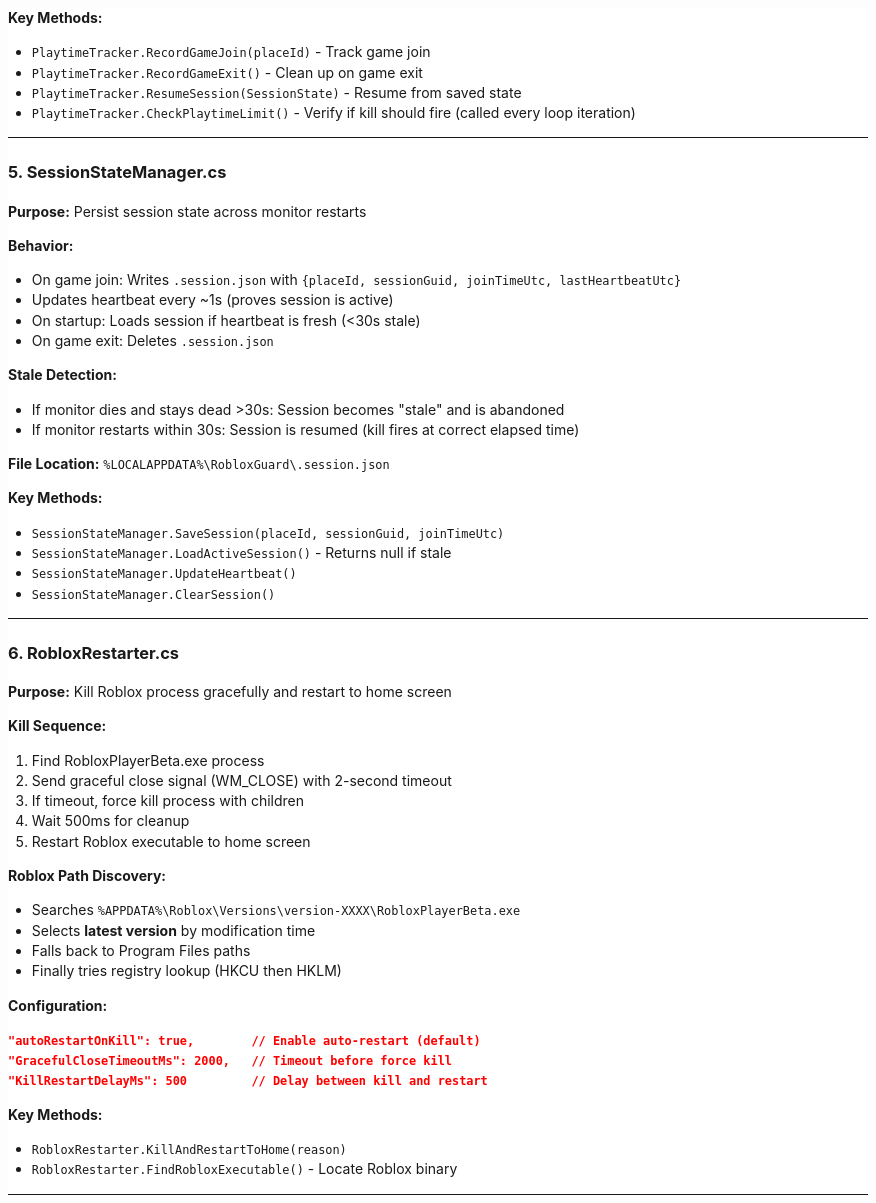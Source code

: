**Key Methods:**
- `PlaytimeTracker.RecordGameJoin(placeId)` - Track game join
- `PlaytimeTracker.RecordGameExit()` - Clean up on game exit
- `PlaytimeTracker.ResumeSession(SessionState)` - Resume from saved state
- `PlaytimeTracker.CheckPlaytimeLimit()` - Verify if kill should fire (called every loop iteration)

---

### 5. **SessionStateManager.cs**
**Purpose:** Persist session state across monitor restarts

**Behavior:**
- On game join: Writes `.session.json` with `{placeId, sessionGuid, joinTimeUtc, lastHeartbeatUtc}`
- Updates heartbeat every ~1s (proves session is active)
- On startup: Loads session if heartbeat is fresh (<30s stale)
- On game exit: Deletes `.session.json`

**Stale Detection:**
- If monitor dies and stays dead >30s: Session becomes "stale" and is abandoned
- If monitor restarts within 30s: Session is resumed (kill fires at correct elapsed time)

**File Location:** `%LOCALAPPDATA%\RobloxGuard\.session.json`

**Key Methods:**
- `SessionStateManager.SaveSession(placeId, sessionGuid, joinTimeUtc)`
- `SessionStateManager.LoadActiveSession()` - Returns null if stale
- `SessionStateManager.UpdateHeartbeat()`
- `SessionStateManager.ClearSession()`

---

### 6. **RobloxRestarter.cs**
**Purpose:** Kill Roblox process gracefully and restart to home screen

**Kill Sequence:**
1. Find RobloxPlayerBeta.exe process
2. Send graceful close signal (WM_CLOSE) with 2-second timeout
3. If timeout, force kill process with children
4. Wait 500ms for cleanup
5. Restart Roblox executable to home screen

**Roblox Path Discovery:**
- Searches `%APPDATA%\Roblox\Versions\version-XXXX\RobloxPlayerBeta.exe`
- Selects **latest version** by modification time
- Falls back to Program Files paths
- Finally tries registry lookup (HKCU then HKLM)

**Configuration:**
```json
"autoRestartOnKill": true,        // Enable auto-restart (default)
"GracefulCloseTimeoutMs": 2000,   // Timeout before force kill
"KillRestartDelayMs": 500         // Delay between kill and restart
```

**Key Methods:**
- `RobloxRestarter.KillAndRestartToHome(reason)`
- `RobloxRestarter.FindRobloxExecutable()` - Locate Roblox binary

---